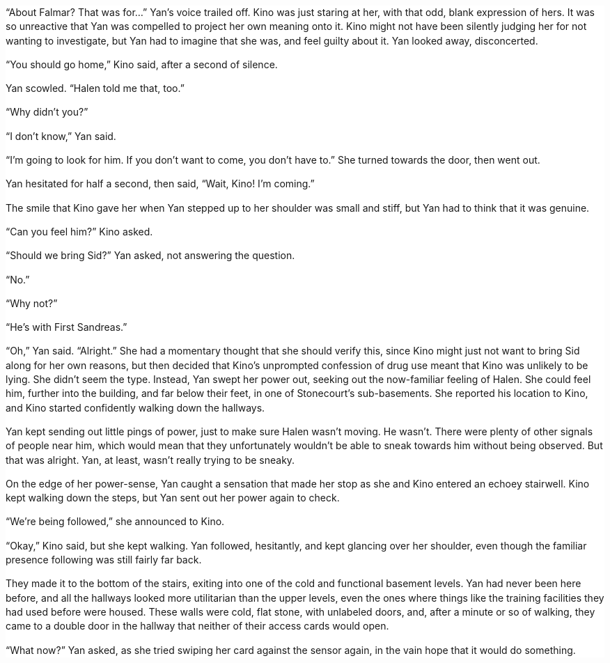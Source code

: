 “About Falmar? That was for…” Yan’s voice trailed off\. Kino was just staring at her, with that odd, blank expression of hers\. It was so unreactive that Yan was compelled to project her own meaning onto it\. Kino might not have been silently judging her for not wanting to investigate, but Yan had to imagine that she was, and feel guilty about it\. Yan looked away, disconcerted\.

“You should go home,” Kino said, after a second of silence\.

Yan scowled\. “Halen told me that, too\.”

“Why didn’t you?”

“I don’t know,” Yan said\.

“I’m going to look for him\. If you don’t want to come, you don’t have to\.” She turned towards the door, then went out\. 

Yan hesitated for half a second, then said, “Wait, Kino\! I’m coming\.”

The smile that Kino gave her when Yan stepped up to her shoulder was small and stiff, but Yan had to think that it was genuine\. 

“Can you feel him?” Kino asked\.

“Should we bring Sid?” Yan asked, not answering the question\.

“No\.”

“Why not?”

“He’s with First Sandreas\.”

“Oh,” Yan said\. “Alright\.” She had a momentary thought that she should verify this, since Kino might just not want to bring Sid along for her own reasons, but then decided that Kino’s unprompted confession of drug use meant that Kino was unlikely to be lying\. She didn’t seem the type\. Instead, Yan swept her power out, seeking out the now\-familiar feeling of Halen\. She could feel him, further into the building, and far below their feet, in one of Stonecourt’s sub\-basements\. She reported his location to Kino, and Kino started confidently walking down the hallways\.

Yan kept sending out little pings of power, just to make sure Halen wasn’t moving\. He wasn’t\. There were plenty of other signals of people near him, which would mean that they unfortunately wouldn’t be able to sneak towards him without being observed\. But that was alright\. Yan, at least, wasn’t really trying to be sneaky\.

On the edge of her power\-sense, Yan caught a sensation that made her stop as she and Kino entered an echoey stairwell\. Kino kept walking down the steps, but Yan sent out her power again to check\.

“We’re being followed,” she announced to Kino\.

“Okay,” Kino said, but she kept walking\. Yan followed, hesitantly, and kept glancing over her shoulder, even though the familiar presence following was still fairly far back\.

They made it to the bottom of the stairs, exiting into one of the cold and functional basement levels\. Yan had never been here before, and all the hallways looked more utilitarian than the upper levels, even the ones where things like the training facilities they had used before were housed\. These walls were cold, flat stone, with unlabeled doors, and, after a minute or so of walking, they came to a double door in the hallway that neither of their access cards would open\.

“What now?” Yan asked, as she tried swiping her card against the sensor again, in the vain hope that it would do something\.
